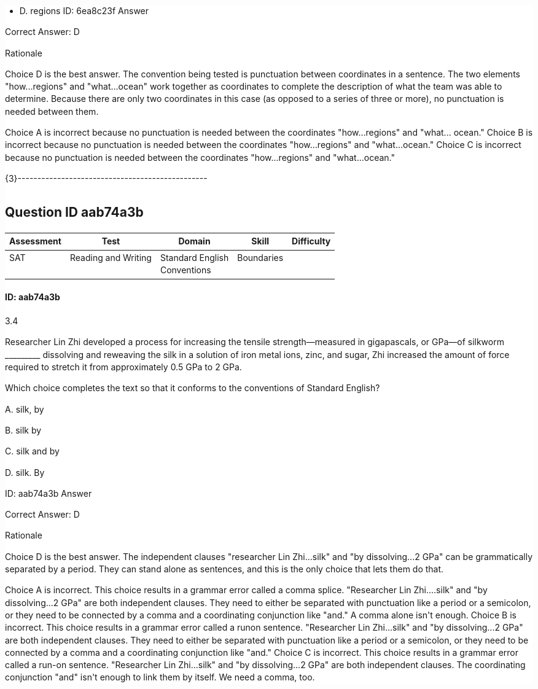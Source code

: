 - D. regions
ID: 6ea8c23f Answer

Correct Answer: D

Rationale

Choice D is the best answer. The convention being tested is punctuation between coordinates in a sentence. The two elements "how...regions" and "what...ocean" work together as coordinates to complete the description of what the team was able to determine. Because there are only two coordinates in this case (as opposed to a series of three or more), no punctuation is needed between them.

Choice A is incorrect because no punctuation is needed between the coordinates "how...regions" and "what... ocean." Choice B is incorrect because no punctuation is needed between the coordinates "how...regions" and "what...ocean." Choice C is incorrect because no punctuation is needed between the coordinates "how...regions" and "what...ocean."

{3}------------------------------------------------

## Question ID aab74a3b

| Assessment | Test                | Domain                          | Skill      | Difficulty |
|------------|---------------------|---------------------------------|------------|------------|
| SAT        | Reading and Writing | Standard English<br>Conventions | Boundaries |            |

#### ID: aab74a3b

3.4

Researcher Lin Zhi developed a process for increasing the tensile strength—measured in gigapascals, or GPa—of silkworm _________ dissolving and reweaving the silk in a solution of iron metal ions, zinc, and sugar, Zhi increased the amount of force required to stretch it from approximately 0.5 GPa to 2 GPa.

Which choice completes the text so that it conforms to the conventions of Standard English?

A. silk, by

B. silk by

C. silk and by

D. silk. By

ID: aab74a3b Answer

Correct Answer: D

Rationale

Choice D is the best answer. The independent clauses "researcher Lin Zhi...silk" and "by dissolving...2 GPa" can be grammatically separated by a period. They can stand alone as sentences, and this is the only choice that lets them do that.

Choice A is incorrect. This choice results in a grammar error called a comma splice. "Researcher Lin Zhi....silk" and "by dissolving...2 GPa" are both independent clauses. They need to either be separated with punctuation like a period or a semicolon, or they need to be connected by a comma and a coordinating conjunction like "and." A comma alone isn't enough. Choice B is incorrect. This choice results in a grammar error called a runon sentence. "Researcher Lin Zhi...silk" and "by dissolving...2 GPa" are both independent clauses. They need to either be separated with punctuation like a period or a semicolon, or they need to be connected by a comma and a coordinating conjunction like "and." Choice C is incorrect. This choice results in a grammar error called a run-on sentence. "Researcher Lin Zhi...silk" and "by dissolving...2 GPa" are both independent clauses. The coordinating conjunction "and" isn't enough to link them by itself. We need a comma, too.
